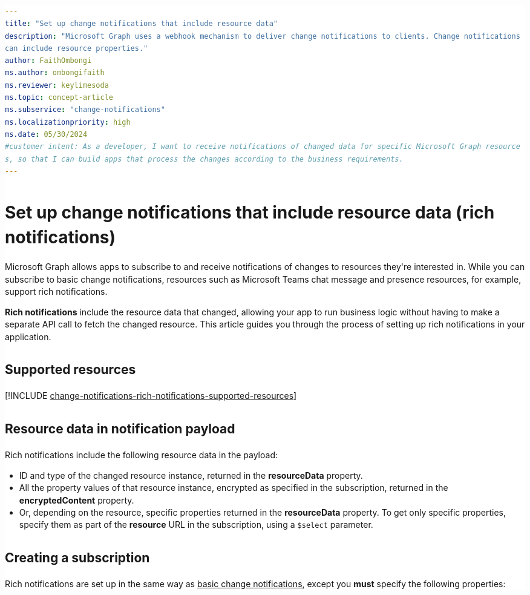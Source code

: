 ```yaml
---
title: "Set up change notifications that include resource data"
description: "Microsoft Graph uses a webhook mechanism to deliver change notifications to clients. Change notifications can include resource properties."
author: FaithOmbongi
ms.author: ombongifaith
ms.reviewer: keylimesoda
ms.topic: concept-article
ms.subservice: "change-notifications"
ms.localizationpriority: high
ms.date: 05/30/2024
#customer intent: As a developer, I want to receive notifications of changed data for specific Microsoft Graph resources, so that I can build apps that process the changes according to the business requirements.
---
```




# Set up change notifications that include resource data (rich notifications)

Microsoft Graph allows apps to subscribe to and receive notifications of changes to resources they're interested in. While you can subscribe to basic change notifications, resources such as Microsoft Teams chat message and presence resources, for example, support rich notifications.

**Rich notifications** include the resource data that changed, allowing your app to run business logic without having to make a separate API call to fetch the changed resource. This article guides you through the process of setting up rich notifications in your application.

## Supported resources

[!INCLUDE [change-notifications-rich-notifications-supported-resources](includes/change-notifications-rich-notifications-supported-resources.md)]

## Resource data in notification payload

Rich notifications include the following resource data in the payload:

- ID and type of the changed resource instance, returned in the **resourceData** property.
- All the property values of that resource instance, encrypted as specified in the subscription, returned in the **encryptedContent** property.
- Or, depending on the resource, specific properties returned in the **resourceData** property. To get only specific properties, specify them as part of the **resource** URL in the subscription, using a `$select` parameter.

## Creating a subscription

Rich notifications are set up in the same way as [basic change notifications](/graph/api/subscription-post-subscriptions), except you **must** specify the following properties:
